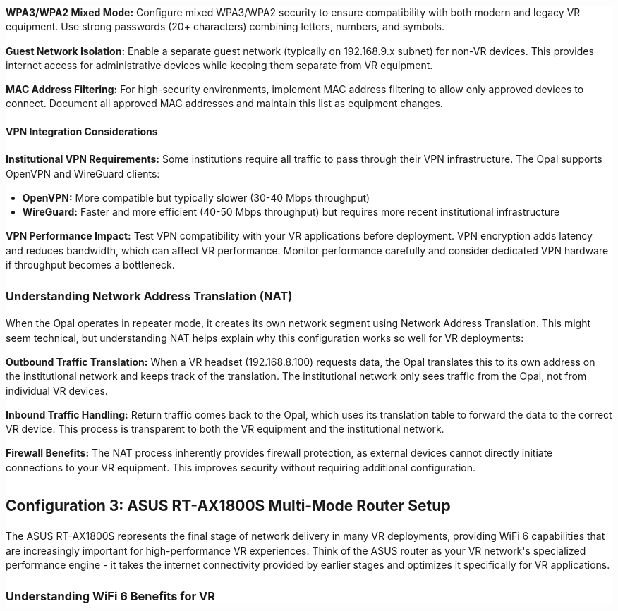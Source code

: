 **WPA3/WPA2 Mixed Mode:**
Configure mixed WPA3/WPA2 security to ensure compatibility with both modern and legacy VR equipment. Use strong passwords (20+ characters) combining letters, numbers, and symbols.

**Guest Network Isolation:**
Enable a separate guest network (typically on 192.168.9.x subnet) for non-VR devices. This provides internet access for administrative devices while keeping them separate from VR equipment.

**MAC Address Filtering:**
For high-security environments, implement MAC address filtering to allow only approved devices to connect. Document all approved MAC addresses and maintain this list as equipment changes.

#### VPN Integration Considerations

**Institutional VPN Requirements:**
Some institutions require all traffic to pass through their VPN infrastructure. The Opal supports OpenVPN and WireGuard clients:
- **OpenVPN:** More compatible but typically slower (30-40 Mbps throughput)
- **WireGuard:** Faster and more efficient (40-50 Mbps throughput) but requires more recent institutional infrastructure

**VPN Performance Impact:**
Test VPN compatibility with your VR applications before deployment. VPN encryption adds latency and reduces bandwidth, which can affect VR performance. Monitor performance carefully and consider dedicated VPN hardware if throughput becomes a bottleneck.

### Understanding Network Address Translation (NAT)

When the Opal operates in repeater mode, it creates its own network segment using Network Address Translation. This might seem technical, but understanding NAT helps explain why this configuration works so well for VR deployments:

**Outbound Traffic Translation:**
When a VR headset (192.168.8.100) requests data, the Opal translates this to its own address on the institutional network and keeps track of the translation. The institutional network only sees traffic from the Opal, not from individual VR devices.

**Inbound Traffic Handling:**
Return traffic comes back to the Opal, which uses its translation table to forward the data to the correct VR device. This process is transparent to both the VR equipment and the institutional network.

**Firewall Benefits:**
The NAT process inherently provides firewall protection, as external devices cannot directly initiate connections to your VR equipment. This improves security without requiring additional configuration.

## Configuration 3: ASUS RT-AX1800S Multi-Mode Router Setup

The ASUS RT-AX1800S represents the final stage of network delivery in many VR deployments, providing WiFi 6 capabilities that are increasingly important for high-performance VR experiences. Think of the ASUS router as your VR network's specialized performance engine - it takes the internet connectivity provided by earlier stages and optimizes it specifically for VR applications.

### Understanding WiFi 6 Benefits for VR
